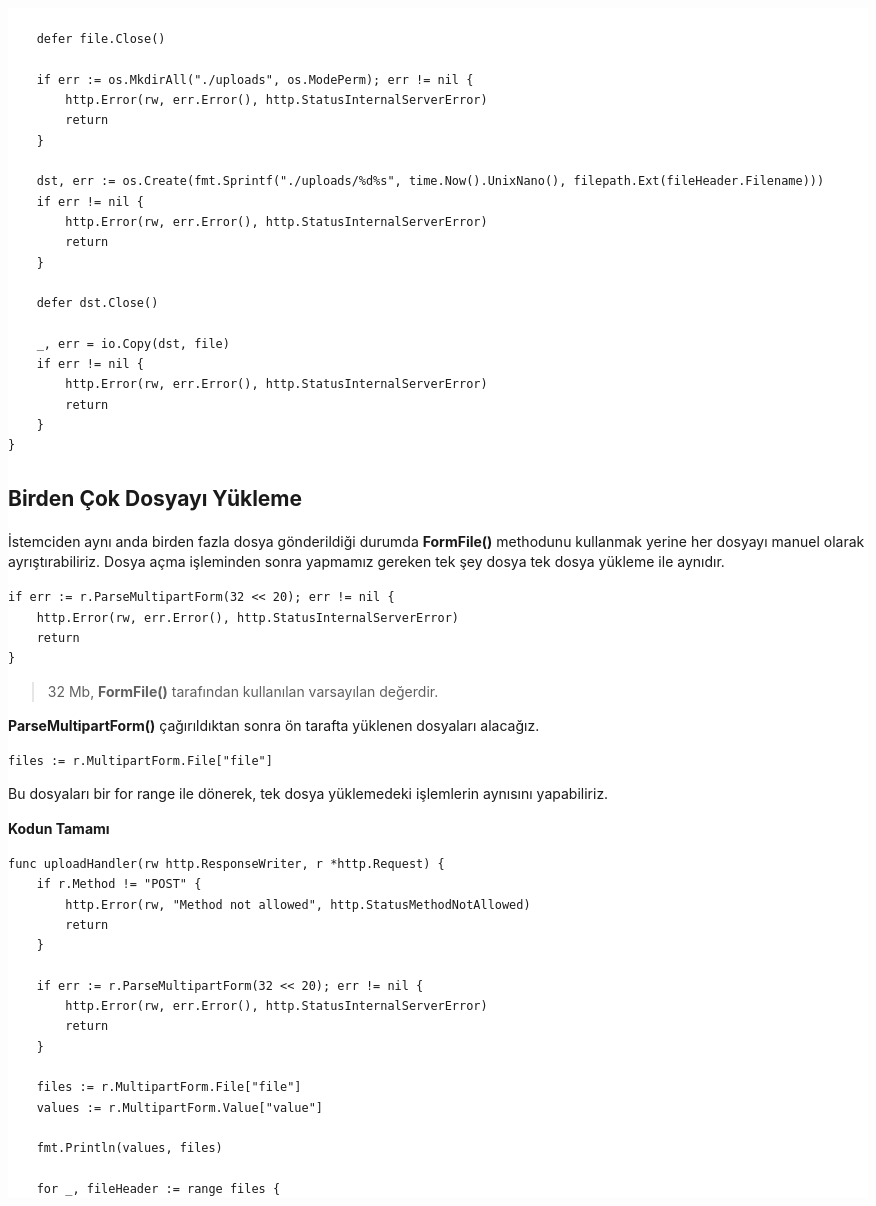 ```

	defer file.Close()

	if err := os.MkdirAll("./uploads", os.ModePerm); err != nil {
		http.Error(rw, err.Error(), http.StatusInternalServerError)
		return
	}

	dst, err := os.Create(fmt.Sprintf("./uploads/%d%s", time.Now().UnixNano(), filepath.Ext(fileHeader.Filename)))
	if err != nil {
		http.Error(rw, err.Error(), http.StatusInternalServerError)
		return
	}

	defer dst.Close()

	_, err = io.Copy(dst, file)
	if err != nil {
		http.Error(rw, err.Error(), http.StatusInternalServerError)
		return
	}
}
```

## Birden Çok Dosyayı Yükleme

İstemciden aynı anda birden fazla dosya gönderildiği durumda **FormFile()** methodunu kullanmak yerine her dosyayı manuel olarak ayrıştırabiliriz. Dosya açma işleminden sonra yapmamız gereken tek şey dosya tek dosya yükleme ile aynıdır.

```
if err := r.ParseMultipartForm(32 << 20); err != nil {
	http.Error(rw, err.Error(), http.StatusInternalServerError)
	return
}
```

> 32 Mb, **FormFile()** tarafından kullanılan varsayılan değerdir.

**ParseMultipartForm()** çağırıldıktan sonra ön tarafta yüklenen dosyaları alacağız.

`files := r.MultipartForm.File["file"]`

Bu dosyaları bir for range ile dönerek, tek dosya yüklemedeki işlemlerin aynısını yapabiliriz.

**Kodun Tamamı**

```
func uploadHandler(rw http.ResponseWriter, r *http.Request) {
	if r.Method != "POST" {
		http.Error(rw, "Method not allowed", http.StatusMethodNotAllowed)
		return
	}

	if err := r.ParseMultipartForm(32 << 20); err != nil {
		http.Error(rw, err.Error(), http.StatusInternalServerError)
		return
	}

	files := r.MultipartForm.File["file"]
	values := r.MultipartForm.Value["value"]

	fmt.Println(values, files)

	for _, fileHeader := range files {
```